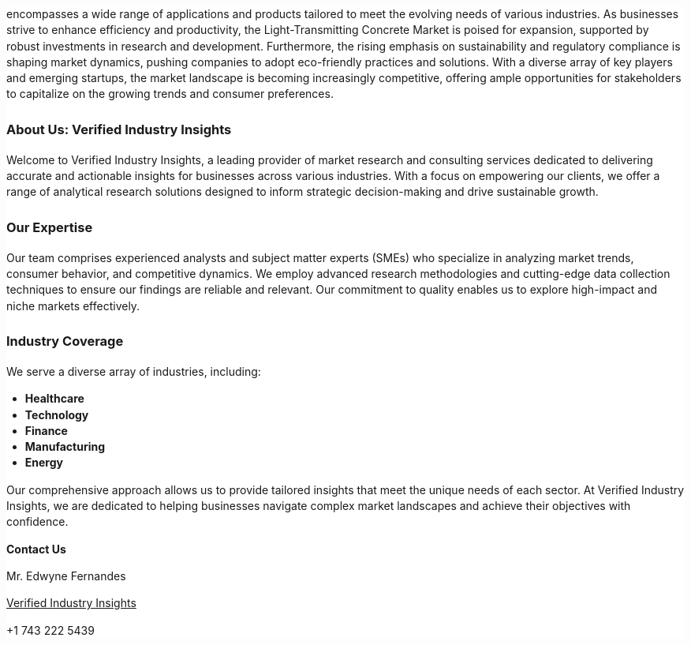 encompasses a wide range of applications and products tailored to meet the evolving needs of various industries. As businesses strive to enhance efficiency and productivity, the Light-Transmitting Concrete Market is poised for expansion, supported by robust investments in research and development. Furthermore, the rising emphasis on sustainability and regulatory compliance is shaping market dynamics, pushing companies to adopt eco-friendly practices and solutions. With a diverse array of key players and emerging startups, the market landscape is becoming increasingly competitive, offering ample opportunities for stakeholders to capitalize on the growing trends and consumer preferences.</p><h3>About Us: Verified Industry Insights</h3><p>Welcome to Verified Industry Insights, a leading provider of market research and consulting services dedicated to delivering accurate and actionable insights for businesses across various industries. With a focus on empowering our clients, we offer a range of analytical research solutions designed to inform strategic decision-making and drive sustainable growth.</p><h3>Our Expertise</h3><p>Our team comprises experienced analysts and subject matter experts (SMEs) who specialize in analyzing market trends, consumer behavior, and competitive dynamics. We employ advanced research methodologies and cutting-edge data collection techniques to ensure our findings are reliable and relevant. Our commitment to quality enables us to explore high-impact and niche markets effectively.</p><h3>Industry Coverage</h3><p>We serve a diverse array of industries, including:</p><ul><li><strong>Healthcare</strong></li><li><strong>Technology</strong></li><li><strong>Finance</strong></li><li><strong>Manufacturing</strong></li><li><strong>Energy</strong></li></ul><p>Our comprehensive approach allows us to provide tailored insights that meet the unique needs of each sector. At Verified Industry Insights, we are dedicated to helping businesses navigate complex market landscapes and achieve their objectives with confidence.</p><p><strong>Contact Us</strong></p><p>Mr. Edwyne Fernandes</p><p><a href="https://www.verifiedindustryinsights.com/">Verified Industry Insights</a></p><p>+1 743 222 5439</p>
